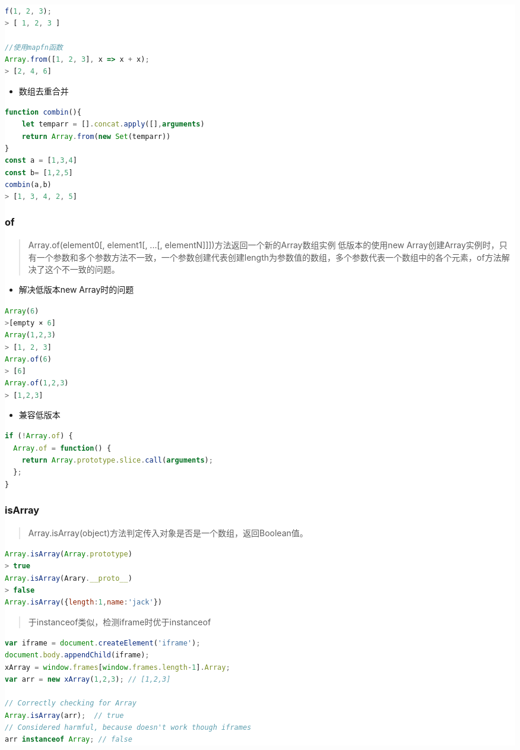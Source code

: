 ```js
f(1, 2, 3);
> [ 1, 2, 3 ]

//使用mapfn函数
Array.from([1, 2, 3], x => x + x);
> [2, 4, 6]
```
+ 数组去重合并
```js
function combin(){
    let temparr = [].concat.apply([],arguments)
    return Array.from(new Set(temparr))
}
const a = [1,3,4]
const b= [1,2,5]
combin(a,b)
> [1, 3, 4, 2, 5]
```

### of
> Array.of(element0[, element1[, ...[, elementN]]])方法返回一个新的Array数组实例
> 低版本的使用new Array创建Array实例时，只有一个参数和多个参数方法不一致，一个参数创建代表创建length为参数值的数组，多个参数代表一个数组中的各个元素，of方法解决了这个不一致的问题。
+ 解决低版本new Array时的问题
```js
Array(6)
>[empty × 6]
Array(1,2,3)
> [1, 2, 3]
Array.of(6)
> [6]
Array.of(1,2,3)
> [1,2,3]
```

+ 兼容低版本
```js
if (!Array.of) {
  Array.of = function() {
    return Array.prototype.slice.call(arguments);
  };
}
```

### isArray
> Array.isArray(object)方法判定传入对象是否是一个数组，返回Boolean值。
```js
Array.isArray(Array.prototype)
> true
Array.isArray(Arary.__proto__)
> false
Array.isArray({length:1,name:'jack'})
```
> 于instanceof类似，检测iframe时优于instanceof
```js
var iframe = document.createElement('iframe');
document.body.appendChild(iframe);
xArray = window.frames[window.frames.length-1].Array;
var arr = new xArray(1,2,3); // [1,2,3]

// Correctly checking for Array
Array.isArray(arr);  // true
// Considered harmful, because doesn't work though iframes
arr instanceof Array; // false
```